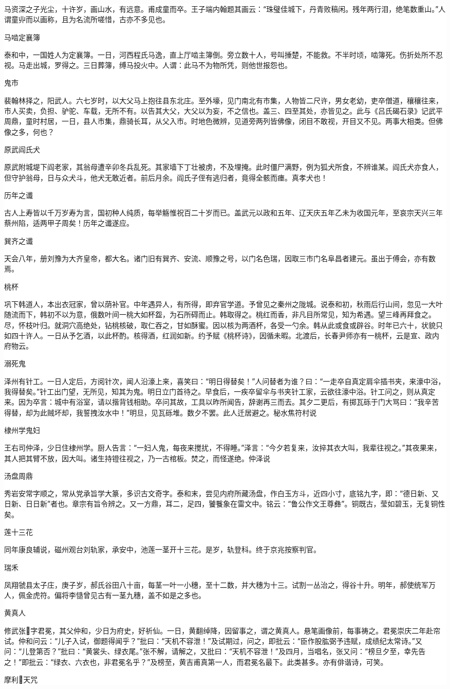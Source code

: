 马资深之子光尘，十许岁，画山水，有远意。甫成童而卒。王子端内翰题其画云：“珠璧佳城下，丹青败稿闲。残年两行泪，绝笔数重山。”人谓童丱而以画称，且为名流所嗟惜，古亦不多见也。  

马啮定襄簿  

泰和中，一国姓人为定襄簿。一日，河西程氏马逸，直上厅啮主簿倒。旁立数十人，号叫捶楚，不能救。不半时顷，啮簿死。伤折处所不忍视。马走出城，罗得之。三日葬簿，缚马投火中。人谓：此马不为物所凭，则他世报怨也。  

鬼市  

裴翰林择之，阳武人。六七岁时，以大父马上抱往县东北庄。至外壕，见门南北有市集，人物皆二尺许，男女老幼，吏卒僧道，穰穰往来，市人买卖，负担、驴驼、车载，无所不有。以告其大父，大父以为妄，不之信也。盖三、四至其处，亦皆见之。此与《吕氏碣石录》记武平周鼎，童时村居，一日，县人市集，鼎骑长耳，从父入市。时地色微辨，见道旁两列皆佛像，闭目不敢视，开目又不见。两事大相类。但佛像之多，何也？  

原武阎氏犬  

原武附城堤下阎老家，其翁母遭辛卯冬兵乱死。其家墙下丁壮被虏，不及埋掩。此时僵尸满野，例为狐犬所食，不辨谁某。阎氏犬亦食人，但守护翁母，日与众犬斗，他犬无敢近者。前后月余。阎氏子侄有逃归者，竟得全骸而瘗。真孝犬也！  

历年之谶  

古人上寿皆以千万岁寿为言，国初种人纯质，每举觞惟祝百二十岁而已。盖武元以政和五年、辽天庆五年乙未为收国元年，至哀宗天兴三年蔡州陷，适两甲子周矣！历年之谶遂应。  

巽齐之谶  

天会八年，册刘豫为大齐皇帝，都大名。诸门旧有巽齐、安流、顺豫之号，以门名色瑞，因取三市门名阜昌者建元。虽出于傅会，亦有数焉。  

桃杯  

巩下韩道人，本出衣冠家，曾以荫补官。中年遇异人，有所得，即弃官学道。予曾见之秦州之陇城。说泰和初，秋雨后行山间，忽见一大叶随流而下，韩初不以为意，俄数叶间一桃大如杯盌，为石所碍而止。韩取得之。桃红而香，非凡目所常见，知为希遇。望三峰再拜食之。尽，怀枝叶归。就洞穴高绝处，钻桃核破，取仁吞之，甘如酥蜜。因以核为两酒杯，各受一勺余。韩从此或食或辟谷。时年已六十，状貌只如四十许人。一日从予乞酒，以此杯酌。核得酒，红润如新。约予赋《桃杯诗》，因循未暇。北渡后，长春尹师亦有一桃杯，云是宣、政内府物云。  

溺死鬼  

泽州有针工。一日人定后，方阅针次，闻人沿濠上来，喜笑曰：“明日得替矣！”人问替者为谁？曰：“一走卒自真定肩伞插书夹，来濠中浴，我得替矣。”针工出门望，无所见，知其为鬼。明日立门首待之。早食后，一疾卒留伞与书夹针工家，云欲往濠中浴。针工问之，则从真定来。因为卒言：城中有浴室，请以揩背钱相助。卒问其故，工具以昨所闻告，辞谢再三而去。其夕二更后，有掷瓦砾于门大骂曰：“我辛苦得替，却为此贼坏却，我誓拽汝水中！”明旦，见瓦砾堆。数夕不罢。此人迁居避之。秘水焦符村说  

棣州学鬼妇  

王右司仲泽，少日住棣州学。厨人告言：“一妇人鬼，每夜来搅扰，不得睡。”泽言：“今夕若复来，汝捽其衣大叫，我辈往视之。”其夜果来，其人把其臂不放，因大叫。诸生持镫往视之，乃一古棺板。焚之，而怪遂绝。仲泽说  

汤盘周鼎  

秀岩安常字顺之，常从党承旨学大篆，多识古文奇字。泰和末，尝见内府所藏汤盘，作白玉方斗，近四小寸，底铭九字，即：“德日新、又日新、日日新”者也。章宗有旨令辨之。又一方鼎，耳二，足四，饕餮象在雷文中。铭云：“鲁公作文王尊彝”。铜既古，莹如碧玉，无复铜性矣。  

莲十三花  

同年康良辅说，磁州观台刘轨家，承安中，池莲一茎开十三花。是岁，轨登科。终于京兆按察判官。  

瑞禾  

凤翔虢县太子庄，庚子岁，郝氏谷田八十亩，每茎一叶一小穗，至十二数，并大穗为十三。试割一丛治之，得谷十升。明年，郝使统军万人，佩金虎符。偏将李慥曾见古有一茎九穗，盖不如是之多也。  

黄真人  

修武张字君冕，其父仲和，少日为府史，好祈仙。一日，黄翻绰降，因留事之，谓之黄真人。悬笔画像前，每事祷之。君冕崇庆二年赴帘试。仲和问云：“儿子入试，御题得闻乎？”批曰：“天机不容泄！”及试期过，问之，即批云：“臣作股肱弼予违赋，成绩纪太常诗。”又问：“儿登第否？”批曰：“黄裳头、绿衣尾。”张不解，请解之，又批曰：“天机不容泄！”及四月，当唱名，张又问：“榜旦夕至，幸先告之！”即批云：“绿衣、六衣也，非君冕名乎？”及榜至，黄吉甫真第一人，而君冕名最下。此类甚多。亦有俳谐诗，可笑。  

摩利天咒  
